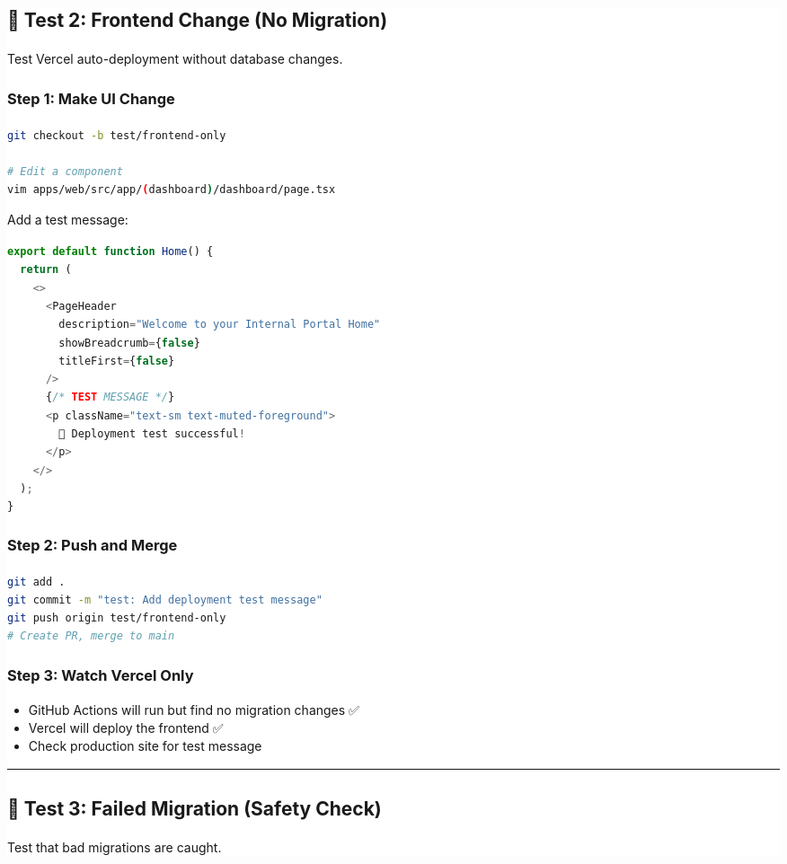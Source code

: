 
## 🧪 Test 2: Frontend Change (No Migration)

Test Vercel auto-deployment without database changes.

### Step 1: Make UI Change

```bash
git checkout -b test/frontend-only

# Edit a component
vim apps/web/src/app/(dashboard)/dashboard/page.tsx
```

Add a test message:

```typescript
export default function Home() {
  return (
    <>
      <PageHeader
        description="Welcome to your Internal Portal Home"
        showBreadcrumb={false}
        titleFirst={false}
      />
      {/* TEST MESSAGE */}
      <p className="text-sm text-muted-foreground">
        🚀 Deployment test successful!
      </p>
    </>
  );
}
```

### Step 2: Push and Merge

```bash
git add .
git commit -m "test: Add deployment test message"
git push origin test/frontend-only
# Create PR, merge to main
```

### Step 3: Watch Vercel Only

- GitHub Actions will run but find no migration changes ✅
- Vercel will deploy the frontend ✅
- Check production site for test message

---

## 🧪 Test 3: Failed Migration (Safety Check)

Test that bad migrations are caught.
